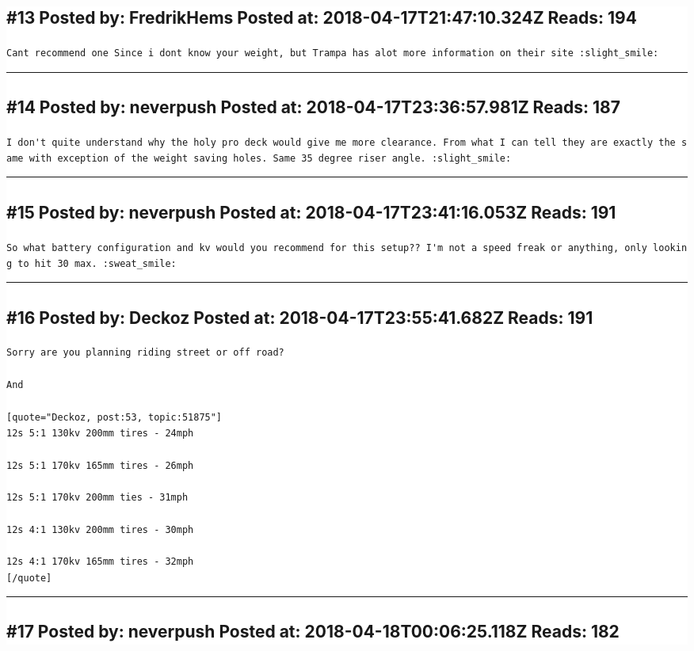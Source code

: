 ## \#13 Posted by: FredrikHems Posted at: 2018-04-17T21:47:10.324Z Reads: 194

```
Cant recommend one Since i dont know your weight, but Trampa has alot more information on their site :slight_smile:
```

---
## \#14 Posted by: neverpush Posted at: 2018-04-17T23:36:57.981Z Reads: 187

```
I don't quite understand why the holy pro deck would give me more clearance. From what I can tell they are exactly the same with exception of the weight saving holes. Same 35 degree riser angle. :slight_smile:
```

---
## \#15 Posted by: neverpush Posted at: 2018-04-17T23:41:16.053Z Reads: 191

```
So what battery configuration and kv would you recommend for this setup?? I'm not a speed freak or anything, only looking to hit 30 max. :sweat_smile:
```

---
## \#16 Posted by: Deckoz Posted at: 2018-04-17T23:55:41.682Z Reads: 191

```
Sorry are you planning riding street or off road?

And 

[quote="Deckoz, post:53, topic:51875"]
12s 5:1 130kv 200mm tires - 24mph

12s 5:1 170kv 165mm tires - 26mph

12s 5:1 170kv 200mm ties - 31mph

12s 4:1 130kv 200mm tires - 30mph

12s 4:1 170kv 165mm tires - 32mph
[/quote]
```

---
## \#17 Posted by: neverpush Posted at: 2018-04-18T00:06:25.118Z Reads: 182
